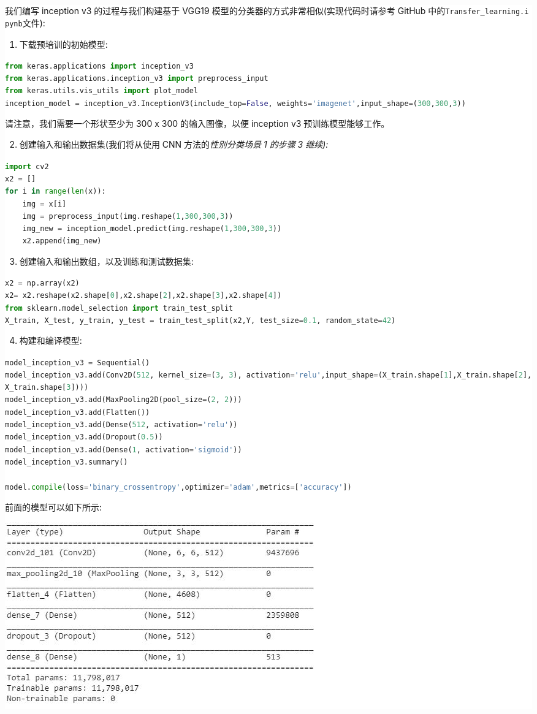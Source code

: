 我们编写 inception v3 的过程与我们构建基于 VGG19 模型的分类器的方式非常相似(实现代码时请参考 GitHub 中的`Transfer_learning.ipynb`文件):

1.  下载预培训的初始模型:

```py
from keras.applications import inception_v3
from keras.applications.inception_v3 import preprocess_input
from keras.utils.vis_utils import plot_model
inception_model = inception_v3.InceptionV3(include_top=False, weights='imagenet',input_shape=(300,300,3))
```

请注意，我们需要一个形状至少为 300 x 300 的输入图像，以便 inception v3 预训练模型能够工作。

2.  创建输入和输出数据集(我们将从使用 CNN 方法的*性别分类场景 1 的步骤 3 继续):*

```py
import cv2
x2 = []
for i in range(len(x)):
    img = x[i]
    img = preprocess_input(img.reshape(1,300,300,3))
    img_new = inception_model.predict(img.reshape(1,300,300,3))
    x2.append(img_new)
```

3.  创建输入和输出数组，以及训练和测试数据集:

```py
x2 = np.array(x2)
x2= x2.reshape(x2.shape[0],x2.shape[2],x2.shape[3],x2.shape[4])
from sklearn.model_selection import train_test_split
X_train, X_test, y_train, y_test = train_test_split(x2,Y, test_size=0.1, random_state=42)
```

4.  构建和编译模型:

```py
model_inception_v3 = Sequential()
model_inception_v3.add(Conv2D(512, kernel_size=(3, 3), activation='relu',input_shape=(X_train.shape[1],X_train.shape[2],X_train.shape[3])))
model_inception_v3.add(MaxPooling2D(pool_size=(2, 2)))
model_inception_v3.add(Flatten())
model_inception_v3.add(Dense(512, activation='relu'))
model_inception_v3.add(Dropout(0.5))
model_inception_v3.add(Dense(1, activation='sigmoid'))
model_inception_v3.summary()

model.compile(loss='binary_crossentropy',optimizer='adam',metrics=['accuracy'])
```

前面的模型可以如下所示:

![](img/e6af6840-948a-4ae5-81f1-54292efc2e7e.png)

